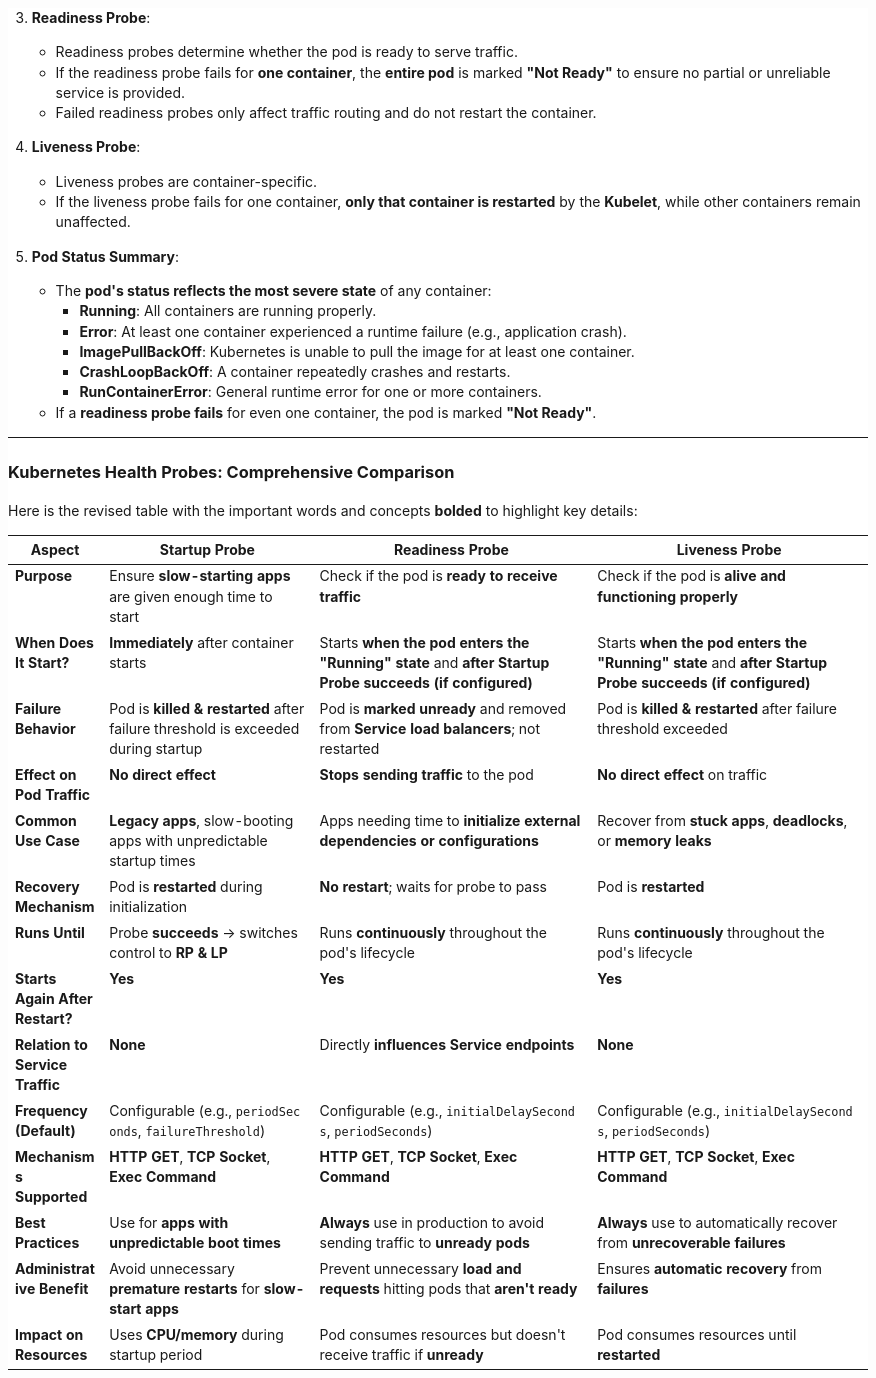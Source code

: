 3. **Readiness Probe**:
   - Readiness probes determine whether the pod is ready to serve traffic.
   - If the readiness probe fails for **one container**, the **entire pod** is marked **"Not Ready"** to ensure no partial or unreliable service is provided.
   - Failed readiness probes only affect traffic routing and do not restart the container.

4. **Liveness Probe**:
   - Liveness probes are container-specific.
   - If the liveness probe fails for one container, **only that container is restarted** by the **Kubelet**, while other containers remain unaffected.

5. **Pod Status Summary**:
   - The **pod's status reflects the most severe state** of any container:
     - **Running**: All containers are running properly.
     - **Error**: At least one container experienced a runtime failure (e.g., application crash).
     - **ImagePullBackOff**: Kubernetes is unable to pull the image for at least one container.
     - **CrashLoopBackOff**: A container repeatedly crashes and restarts.
     - **RunContainerError**: General runtime error for one or more containers.
   - If a **readiness probe fails** for even one container, the pod is marked **"Not Ready"**.

---

### **Kubernetes Health Probes: Comprehensive Comparison**

Here is the revised table with the important words and concepts **bolded** to highlight key details:

| **Aspect**                     | **Startup Probe**                                                                | **Readiness Probe**                                                               | **Liveness Probe**                                                                |
|--------------------------------|----------------------------------------------------------------------------------|----------------------------------------------------------------------------------|----------------------------------------------------------------------------------|
| **Purpose**                    | Ensure **slow-starting apps** are given enough time to start                     | Check if the pod is **ready to receive traffic**                                 | Check if the pod is **alive and functioning properly**                           |
| **When Does It Start?**        | **Immediately** after container starts                                           | Starts **when the pod enters the "Running" state** and **after Startup Probe succeeds (if configured)** | Starts **when the pod enters the "Running" state** and **after Startup Probe succeeds (if configured)** |
| **Failure Behavior**           | Pod is **killed & restarted** after failure threshold is exceeded during startup | Pod is **marked unready** and removed from **Service load balancers**; not restarted | Pod is **killed & restarted** after failure threshold exceeded                   |
| **Effect on Pod Traffic**      | **No direct effect**                                                             | **Stops sending traffic** to the pod                                             | **No direct effect** on traffic                                                  |
| **Common Use Case**            | **Legacy apps**, slow-booting apps with unpredictable startup times              | Apps needing time to **initialize external dependencies or configurations**       | Recover from **stuck apps**, **deadlocks**, or **memory leaks**                  |
| **Recovery Mechanism**         | Pod is **restarted** during initialization                                       | **No restart**; waits for probe to pass                                          | Pod is **restarted**                                                             |
| **Runs Until**                 | Probe **succeeds** → switches control to **RP & LP**                             | Runs **continuously** throughout the pod's lifecycle                             | Runs **continuously** throughout the pod's lifecycle                             |
| **Starts Again After Restart?**| **Yes**                                                                          | **Yes**                                                                          | **Yes**                                                                          |
| **Relation to Service Traffic**| **None**                                                                         | Directly **influences Service endpoints**                                        | **None**                                                                         |
| **Frequency (Default)**        | Configurable (e.g., `periodSeconds`, `failureThreshold`)                          | Configurable (e.g., `initialDelaySeconds`, `periodSeconds`)                      | Configurable (e.g., `initialDelaySeconds`, `periodSeconds`)                      |
| **Mechanisms Supported**       | **HTTP GET**, **TCP Socket**, **Exec Command**                                   | **HTTP GET**, **TCP Socket**, **Exec Command**                                   | **HTTP GET**, **TCP Socket**, **Exec Command**                                   |
| **Best Practices**             | Use for **apps with unpredictable boot times**                                   | **Always** use in production to avoid sending traffic to **unready pods**        | **Always** use to automatically recover from **unrecoverable failures**          |
| **Administrative Benefit**     | Avoid unnecessary **premature restarts** for **slow-start apps**                 | Prevent unnecessary **load and requests** hitting pods that **aren't ready**     | Ensures **automatic recovery** from **failures**                                 |
| **Impact on Resources**        | Uses **CPU/memory** during startup period                                        | Pod consumes resources but doesn't receive traffic if **unready**                | Pod consumes resources until **restarted**                                       |